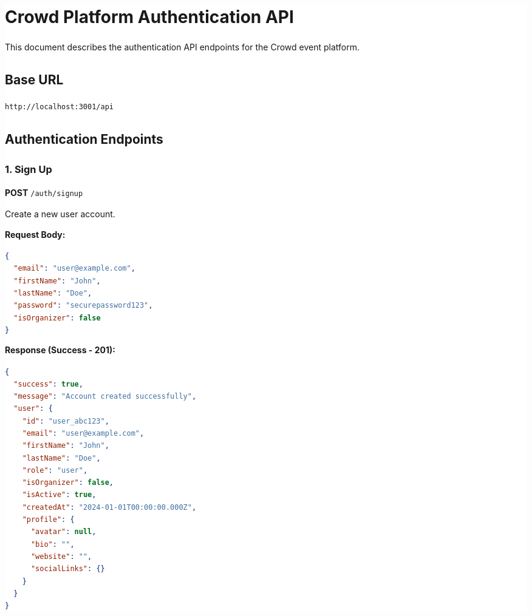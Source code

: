 # Crowd Platform Authentication API

This document describes the authentication API endpoints for the Crowd event platform.

## Base URL
```
http://localhost:3001/api
```

## Authentication Endpoints

### 1. Sign Up
**POST** `/auth/signup`

Create a new user account.

**Request Body:**
```json
{
  "email": "user@example.com",
  "firstName": "John",
  "lastName": "Doe", 
  "password": "securepassword123",
  "isOrganizer": false
}
```

**Response (Success - 201):**
```json
{
  "success": true,
  "message": "Account created successfully",
  "user": {
    "id": "user_abc123",
    "email": "user@example.com",
    "firstName": "John",
    "lastName": "Doe",
    "role": "user",
    "isOrganizer": false,
    "isActive": true,
    "createdAt": "2024-01-01T00:00:00.000Z",
    "profile": {
      "avatar": null,
      "bio": "",
      "website": "",
      "socialLinks": {}
    }
  }
}
```

